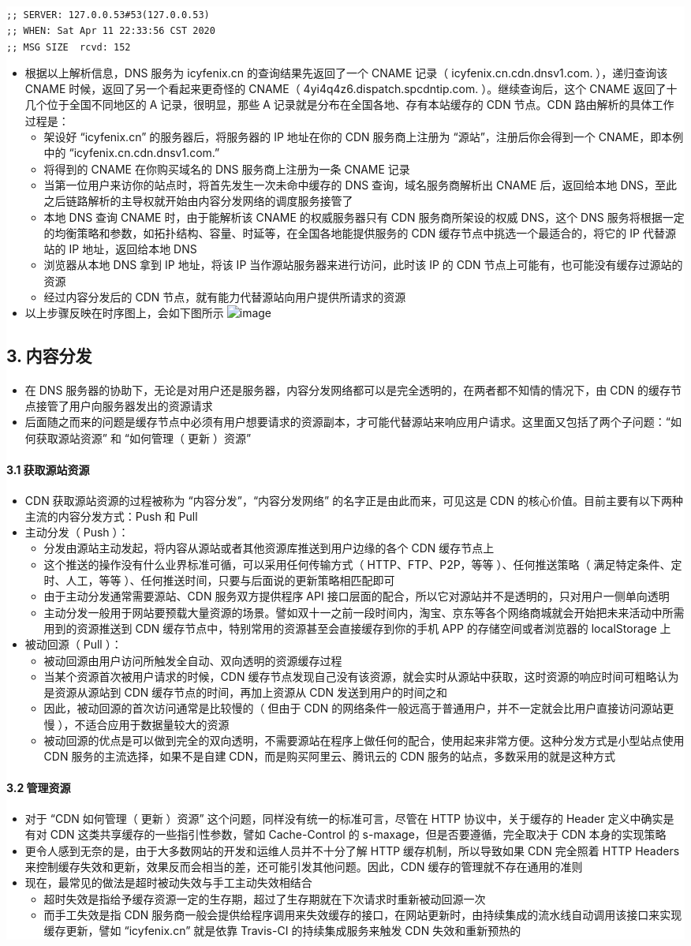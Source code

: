   ```
  ;; SERVER: 127.0.0.53#53(127.0.0.53)
  ;; WHEN: Sat Apr 11 22:33:56 CST 2020
  ;; MSG SIZE  rcvd: 152
  ```

- 根据以上解析信息，DNS 服务为 icyfenix\.cn 的查询结果先返回了一个 CNAME 记录（ icyfenix\.cn.cdn.dnsv1.com. ），递归查询该 CNAME 时候，返回了另一个看起来更奇怪的 CNAME（ 4yi4q4z6\.dispatch.spcdntip.com. ）。继续查询后，这个 CNAME 返回了十几个位于全国不同地区的 A 记录，很明显，那些 A 记录就是分布在全国各地、存有本站缓存的 CDN 节点。CDN 路由解析的具体工作过程是：
  - 架设好 “icyfenix\.cn” 的服务器后，将服务器的 IP 地址在你的 CDN 服务商上注册为 “源站”，注册后你会得到一个 CNAME，即本例中的 “icyfenix.cn.cdn.dnsv1\.com.”
  - 将得到的 CNAME 在你购买域名的 DNS 服务商上注册为一条 CNAME 记录
  - 当第一位用户来访你的站点时，将首先发生一次未命中缓存的 DNS 查询，域名服务商解析出 CNAME 后，返回给本地 DNS，至此之后链路解析的主导权就开始由内容分发网络的调度服务接管了
  - 本地 DNS 查询 CNAME 时，由于能解析该 CNAME 的权威服务器只有 CDN 服务商所架设的权威 DNS，这个 DNS 服务将根据一定的均衡策略和参数，如拓扑结构、容量、时延等，在全国各地能提供服务的 CDN 缓存节点中挑选一个最适合的，将它的 IP 代替源站的 IP 地址，返回给本地 DNS
  - 浏览器从本地 DNS 拿到 IP 地址，将该 IP 当作源站服务器来进行访问，此时该 IP 的 CDN 节点上可能有，也可能没有缓存过源站的资源
  - 经过内容分发后的 CDN 节点，就有能力代替源站向用户提供所请求的资源
- 以上步骤反映在时序图上，会如下图所示
  ![image](https://github.com/user-attachments/assets/88082cd6-a430-4f22-8a4f-30a8db86edeb)

## 3. 内容分发

- 在 DNS 服务器的协助下，无论是对用户还是服务器，内容分发网络都可以是完全透明的，在两者都不知情的情况下，由 CDN 的缓存节点接管了用户向服务器发出的资源请求
- 后面随之而来的问题是缓存节点中必须有用户想要请求的资源副本，才可能代替源站来响应用户请求。这里面又包括了两个子问题：“如何获取源站资源” 和 “如何管理（ 更新 ）资源”

#### 3.1 获取源站资源

- CDN 获取源站资源的过程被称为 “内容分发”，“内容分发网络” 的名字正是由此而来，可见这是 CDN 的核心价值。目前主要有以下两种主流的内容分发方式：Push 和 Pull
- 主动分发（ Push ）：
  - 分发由源站主动发起，将内容从源站或者其他资源库推送到用户边缘的各个 CDN 缓存节点上
  - 这个推送的操作没有什么业界标准可循，可以采用任何传输方式（ HTTP、FTP、P2P，等等 ）、任何推送策略（ 满足特定条件、定时、人工，等等 ）、任何推送时间，只要与后面说的更新策略相匹配即可
  - 由于主动分发通常需要源站、CDN 服务双方提供程序 API 接口层面的配合，所以它对源站并不是透明的，只对用户一侧单向透明
  - 主动分发一般用于网站要预载大量资源的场景。譬如双十一之前一段时间内，淘宝、京东等各个网络商城就会开始把未来活动中所需用到的资源推送到 CDN 缓存节点中，特别常用的资源甚至会直接缓存到你的手机 APP 的存储空间或者浏览器的 localStorage 上
- 被动回源（ Pull ）：
  - 被动回源由用户访问所触发全自动、双向透明的资源缓存过程
  - 当某个资源首次被用户请求的时候，CDN 缓存节点发现自己没有该资源，就会实时从源站中获取，这时资源的响应时间可粗略认为是资源从源站到 CDN 缓存节点的时间，再加上资源从 CDN 发送到用户的时间之和
  - 因此，被动回源的首次访问通常是比较慢的（ 但由于 CDN 的网络条件一般远高于普通用户，并不一定就会比用户直接访问源站更慢 ），不适合应用于数据量较大的资源
  - 被动回源的优点是可以做到完全的双向透明，不需要源站在程序上做任何的配合，使用起来非常方便。这种分发方式是小型站点使用 CDN 服务的主流选择，如果不是自建 CDN，而是购买阿里云、腾讯云的 CDN 服务的站点，多数采用的就是这种方式

#### 3.2 管理资源

- 对于 “CDN 如何管理（ 更新 ）资源” 这个问题，同样没有统一的标准可言，尽管在 HTTP 协议中，关于缓存的 Header 定义中确实是有对 CDN 这类共享缓存的一些指引性参数，譬如 Cache-Control 的 s-maxage，但是否要遵循，完全取决于 CDN 本身的实现策略
- 更令人感到无奈的是，由于大多数网站的开发和运维人员并不十分了解 HTTP 缓存机制，所以导致如果 CDN 完全照着 HTTP Headers 来控制缓存失效和更新，效果反而会相当的差，还可能引发其他问题。因此，CDN 缓存的管理就不存在通用的准则
- 现在，最常见的做法是超时被动失效与手工主动失效相结合
  - 超时失效是指给予缓存资源一定的生存期，超过了生存期就在下次请求时重新被动回源一次
  - 而手工失效是指 CDN 服务商一般会提供给程序调用来失效缓存的接口，在网站更新时，由持续集成的流水线自动调用该接口来实现缓存更新，譬如 “icyfenix\.cn” 就是依靠 Travis-CI 的持续集成服务来触发 CDN 失效和重新预热的
